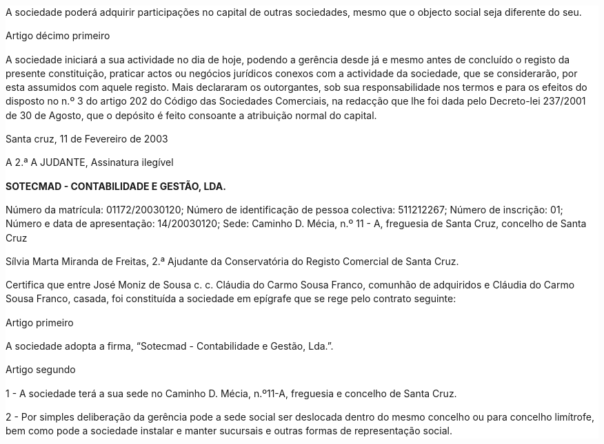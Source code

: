 
A sociedade poderá adquirir participações no capital de outras sociedades, mesmo que o objecto social seja diferente do seu.


Artigo décimo primeiro


A sociedade iniciará a sua actividade no dia de hoje,
podendo a gerência desde já e mesmo antes de concluído o
registo da presente constituição, praticar actos ou negócios
jurídicos conexos com a actividade da sociedade, que se
considerarão, por esta assumidos com aquele registo.
Mais declararam os outorgantes, sob sua responsabilidade
nos termos e para os efeitos do disposto no n.º 3 do artigo
202 do Código das Sociedades Comerciais, na redacção que
lhe foi dada pelo Decreto-lei 237/2001 de 30 de Agosto, que
o depósito é feito consoante a atribuição normal do capital.


Santa cruz, 11 de Fevereiro de 2003


A 2.ª A JUDANTE, Assinatura ilegível


**SOTECMAD - CONTABILIDADE E GESTÃO, LDA.**


Número da matrícula: 01172/20030120;
Número de identificação de pessoa colectiva: 511212267;
Número de inscrição: 01;
Número e data de apresentação: 14/20030120;
Sede: Caminho D. Mécia, n.º 11 - A, freguesia de Santa
Cruz, concelho de Santa Cruz


Sílvia Marta Miranda de Freitas, 2.ª Ajudante da
Conservatória do Registo Comercial de Santa Cruz.


Certifica que entre José Moniz de Sousa c. c. Cláudia do
Carmo Sousa Franco, comunhão de adquiridos e Cláudia do
Carmo Sousa Franco, casada, foi constituída a sociedade em
epígrafe que se rege pelo contrato seguinte:


Artigo primeiro


A sociedade adopta a firma, “Sotecmad - Contabilidade e
Gestão, Lda.”.


Artigo segundo


1 - A sociedade terá a sua sede no Caminho D. Mécia,
n.º11-A, freguesia e concelho de Santa Cruz.


2 - Por simples deliberação da gerência pode a sede
social ser deslocada dentro do mesmo concelho ou
para concelho limítrofe, bem como pode a sociedade
instalar e manter sucursais e outras formas de
representação social.
